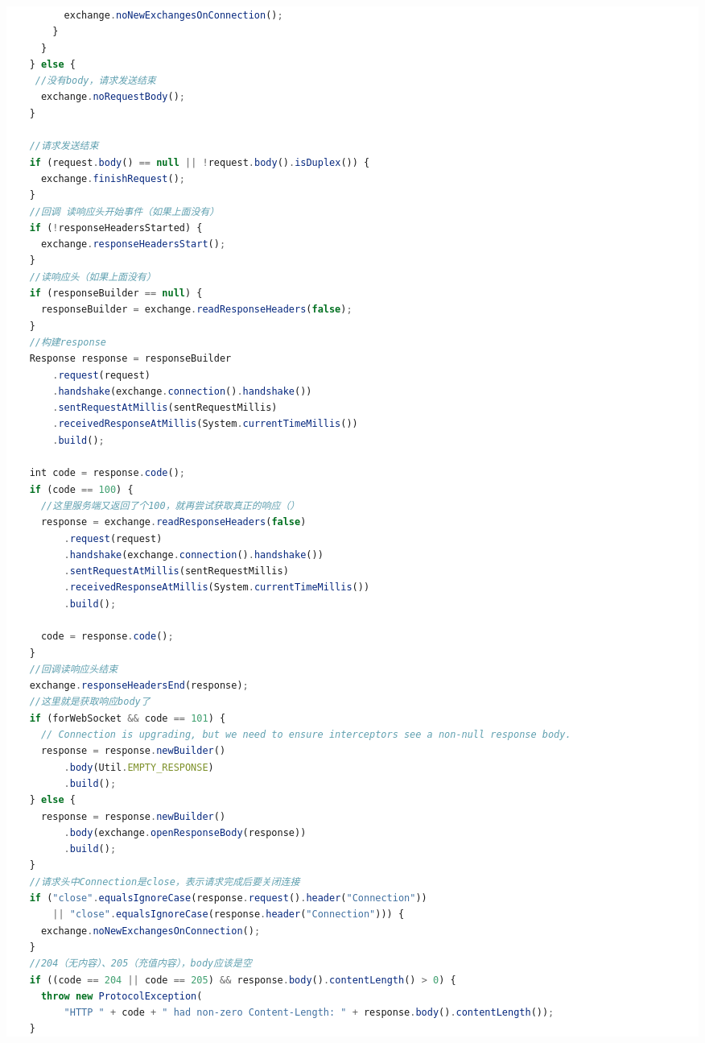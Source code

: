```javascript
          exchange.noNewExchangesOnConnection();
        }
      }
    } else {
     //没有body，请求发送结束
      exchange.noRequestBody();
    }

    //请求发送结束
    if (request.body() == null || !request.body().isDuplex()) {
      exchange.finishRequest();
    }
    //回调 读响应头开始事件（如果上面没有）
    if (!responseHeadersStarted) {
      exchange.responseHeadersStart();
    }
    //读响应头（如果上面没有）
    if (responseBuilder == null) {
      responseBuilder = exchange.readResponseHeaders(false);
    }
    //构建response
    Response response = responseBuilder
        .request(request)
        .handshake(exchange.connection().handshake())
        .sentRequestAtMillis(sentRequestMillis)
        .receivedResponseAtMillis(System.currentTimeMillis())
        .build();

    int code = response.code();
    if (code == 100) {
      //这里服务端又返回了个100，就再尝试获取真正的响应（）
      response = exchange.readResponseHeaders(false)
          .request(request)
          .handshake(exchange.connection().handshake())
          .sentRequestAtMillis(sentRequestMillis)
          .receivedResponseAtMillis(System.currentTimeMillis())
          .build();

      code = response.code();
    }
    //回调读响应头结束
    exchange.responseHeadersEnd(response);
    //这里就是获取响应body了
    if (forWebSocket && code == 101) {
      // Connection is upgrading, but we need to ensure interceptors see a non-null response body.
      response = response.newBuilder()
          .body(Util.EMPTY_RESPONSE)
          .build();
    } else {
      response = response.newBuilder()
          .body(exchange.openResponseBody(response))
          .build();
    }
    //请求头中Connection是close，表示请求完成后要关闭连接
    if ("close".equalsIgnoreCase(response.request().header("Connection"))
        || "close".equalsIgnoreCase(response.header("Connection"))) {
      exchange.noNewExchangesOnConnection();
    }
    //204（无内容）、205（充值内容），body应该是空
    if ((code == 204 || code == 205) && response.body().contentLength() > 0) {
      throw new ProtocolException(
          "HTTP " + code + " had non-zero Content-Length: " + response.body().contentLength());
    }
```
